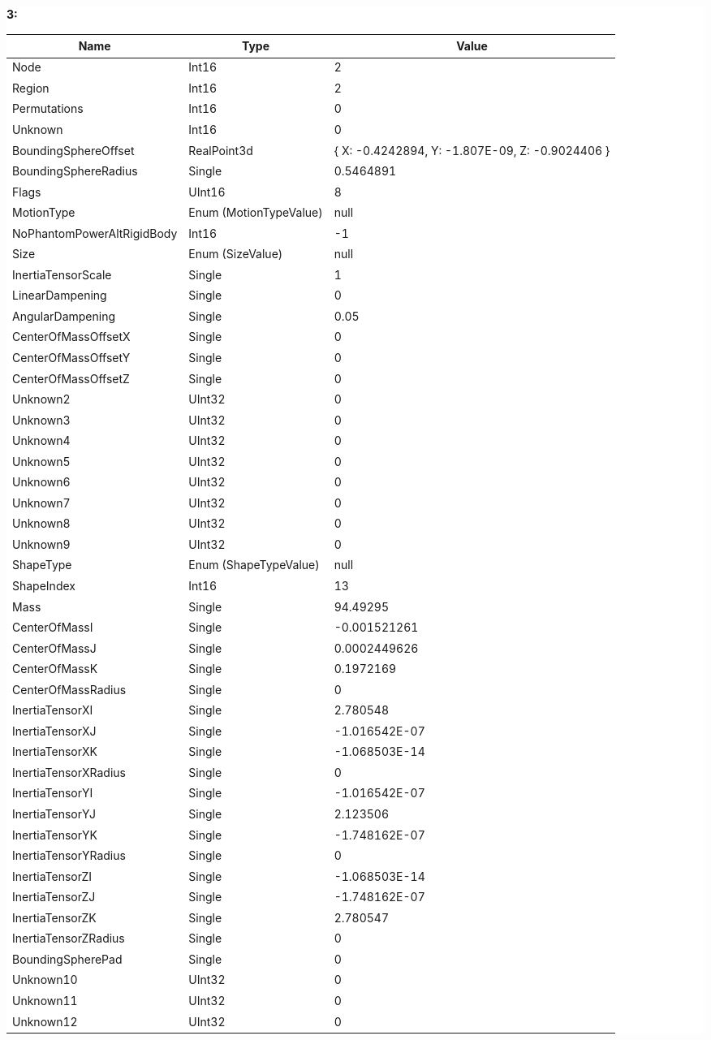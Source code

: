
**3:**

Name	| Type	| Value
---	|---	|---	|
Node	|Int16	|2
Region	|Int16	|2
Permutations	|Int16	|0
Unknown	|Int16	|0
BoundingSphereOffset	|RealPoint3d	|{ X: -0.4242894, Y: -1.807E-09, Z: -0.9024406 }
BoundingSphereRadius	|Single	|0.5464891
Flags	|UInt16	|8
MotionType	|Enum (MotionTypeValue)	|null
NoPhantomPowerAltRigidBody	|Int16	|-1
Size	|Enum (SizeValue)	|null
InertiaTensorScale	|Single	|1
LinearDampening	|Single	|0
AngularDampening	|Single	|0.05
CenterOfMassOffsetX	|Single	|0
CenterOfMassOffsetY	|Single	|0
CenterOfMassOffsetZ	|Single	|0
Unknown2	|UInt32	|0
Unknown3	|UInt32	|0
Unknown4	|UInt32	|0
Unknown5	|UInt32	|0
Unknown6	|UInt32	|0
Unknown7	|UInt32	|0
Unknown8	|UInt32	|0
Unknown9	|UInt32	|0
ShapeType	|Enum (ShapeTypeValue)	|null
ShapeIndex	|Int16	|13
Mass	|Single	|94.49295
CenterOfMassI	|Single	|-0.001521261
CenterOfMassJ	|Single	|0.0002449626
CenterOfMassK	|Single	|0.1972169
CenterOfMassRadius	|Single	|0
InertiaTensorXI	|Single	|2.780548
InertiaTensorXJ	|Single	|-1.016542E-07
InertiaTensorXK	|Single	|-1.068503E-14
InertiaTensorXRadius	|Single	|0
InertiaTensorYI	|Single	|-1.016542E-07
InertiaTensorYJ	|Single	|2.123506
InertiaTensorYK	|Single	|-1.748162E-07
InertiaTensorYRadius	|Single	|0
InertiaTensorZI	|Single	|-1.068503E-14
InertiaTensorZJ	|Single	|-1.748162E-07
InertiaTensorZK	|Single	|2.780547
InertiaTensorZRadius	|Single	|0
BoundingSpherePad	|Single	|0
Unknown10	|UInt32	|0
Unknown11	|UInt32	|0
Unknown12	|UInt32	|0

